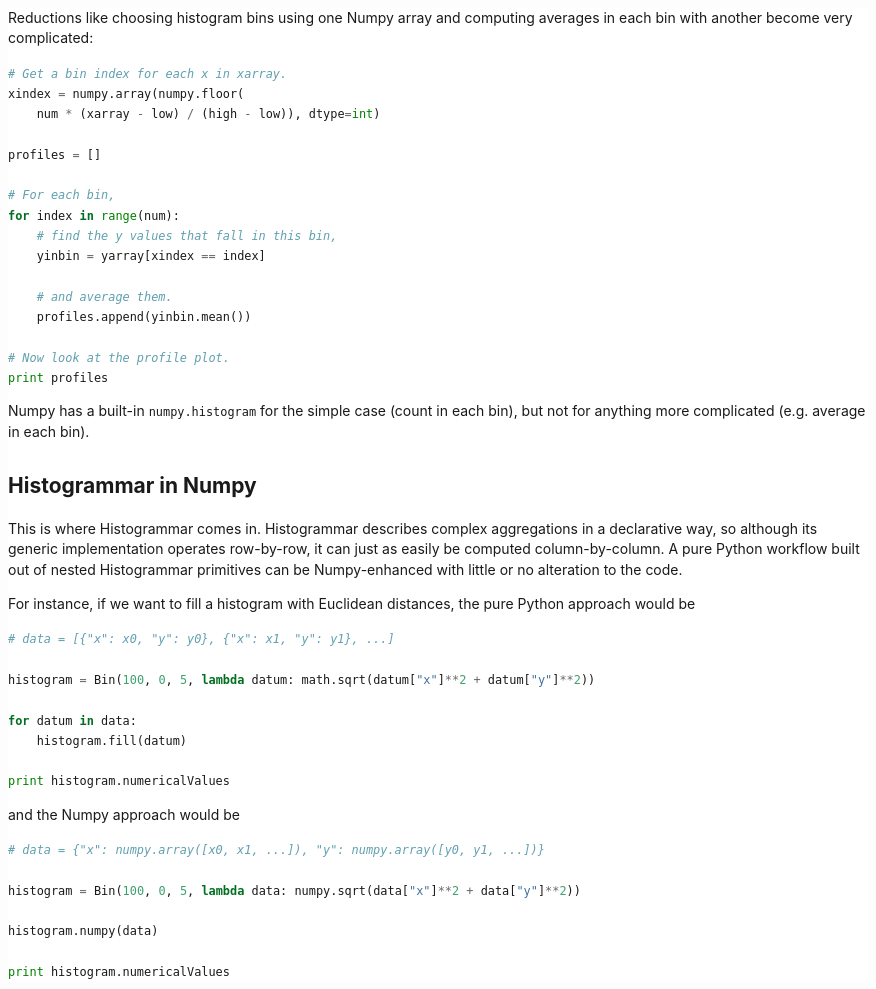 Reductions like choosing histogram bins using one Numpy array and computing averages in each bin with another become very complicated:

```python
# Get a bin index for each x in xarray.
xindex = numpy.array(numpy.floor(
    num * (xarray - low) / (high - low)), dtype=int)

profiles = []

# For each bin,
for index in range(num):
    # find the y values that fall in this bin,
    yinbin = yarray[xindex == index]

    # and average them.
    profiles.append(yinbin.mean())

# Now look at the profile plot.
print profiles
```

Numpy has a built-in `numpy.histogram` for the simple case (count in each bin), but not for anything more complicated (e.g. average in each bin).

## Histogrammar in Numpy

This is where Histogrammar comes in. Histogrammar describes complex aggregations in a declarative way, so although its generic implementation operates row-by-row, it can just as easily be computed column-by-column. A pure Python workflow built out of nested Histogrammar primitives can be Numpy-enhanced with little or no alteration to the code.

For instance, if we want to fill a histogram with Euclidean distances, the pure Python approach would be

```python
# data = [{"x": x0, "y": y0}, {"x": x1, "y": y1}, ...]

histogram = Bin(100, 0, 5, lambda datum: math.sqrt(datum["x"]**2 + datum["y"]**2))

for datum in data:
    histogram.fill(datum)

print histogram.numericalValues
```

and the Numpy approach would be

```python
# data = {"x": numpy.array([x0, x1, ...]), "y": numpy.array([y0, y1, ...])}

histogram = Bin(100, 0, 5, lambda data: numpy.sqrt(data["x"]**2 + data["y"]**2))

histogram.numpy(data)

print histogram.numericalValues
```
